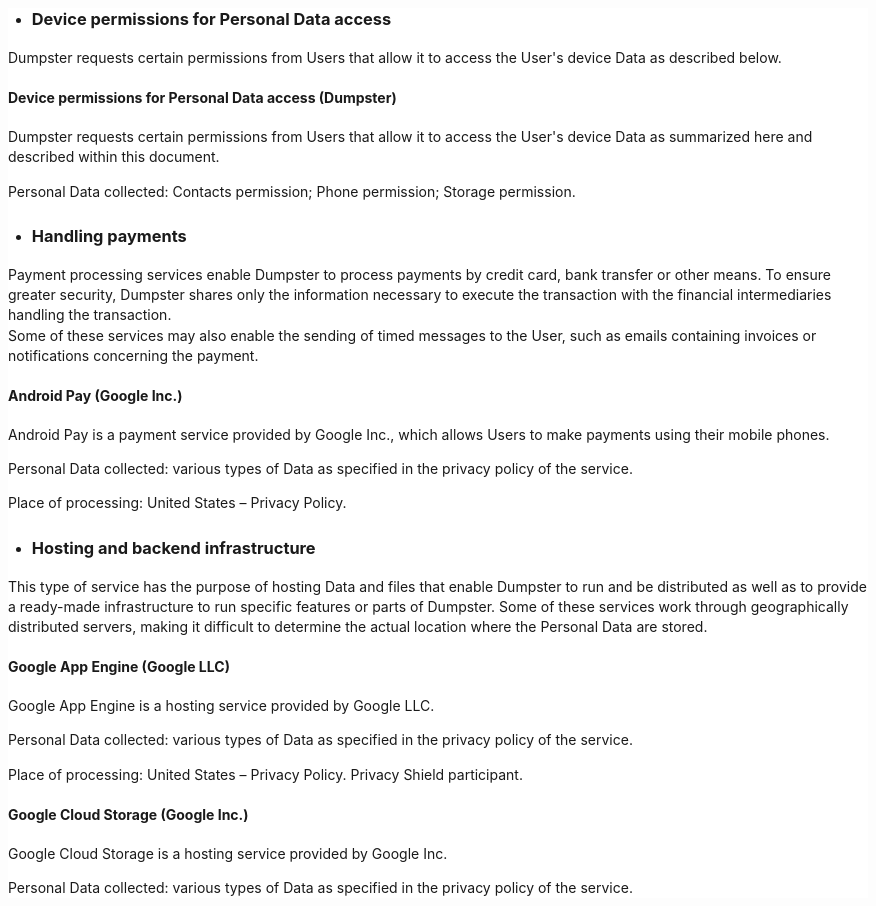   * ### Device permissions for Personal Data access

Dumpster requests certain permissions from Users that allow it to access the
User's device Data as described below.

#### Device permissions for Personal Data access (Dumpster)

Dumpster requests certain permissions from Users that allow it to access the
User's device Data as summarized here and described within this document.

Personal Data collected: Contacts permission; Phone permission; Storage
permission.

  * ### Handling payments

Payment processing services enable Dumpster to process payments by credit
card, bank transfer or other means. To ensure greater security, Dumpster
shares only the information necessary to execute the transaction with the
financial intermediaries handling the transaction.  
Some of these services may also enable the sending of timed messages to the
User, such as emails containing invoices or notifications concerning the
payment.

#### Android Pay (Google Inc.)

Android Pay is a payment service provided by Google Inc., which allows Users
to make payments using their mobile phones.

Personal Data collected: various types of Data as specified in the privacy
policy of the service.

Place of processing: United States – Privacy Policy.

  * ### Hosting and backend infrastructure

This type of service has the purpose of hosting Data and files that enable
Dumpster to run and be distributed as well as to provide a ready-made
infrastructure to run specific features or parts of Dumpster. Some of these
services work through geographically distributed servers, making it difficult
to determine the actual location where the Personal Data are stored.

#### Google App Engine (Google LLC)

Google App Engine is a hosting service provided by Google LLC.

Personal Data collected: various types of Data as specified in the privacy
policy of the service.

Place of processing: United States – Privacy Policy. Privacy Shield
participant.

#### Google Cloud Storage (Google Inc.)

Google Cloud Storage is a hosting service provided by Google Inc.

Personal Data collected: various types of Data as specified in the privacy
policy of the service.
